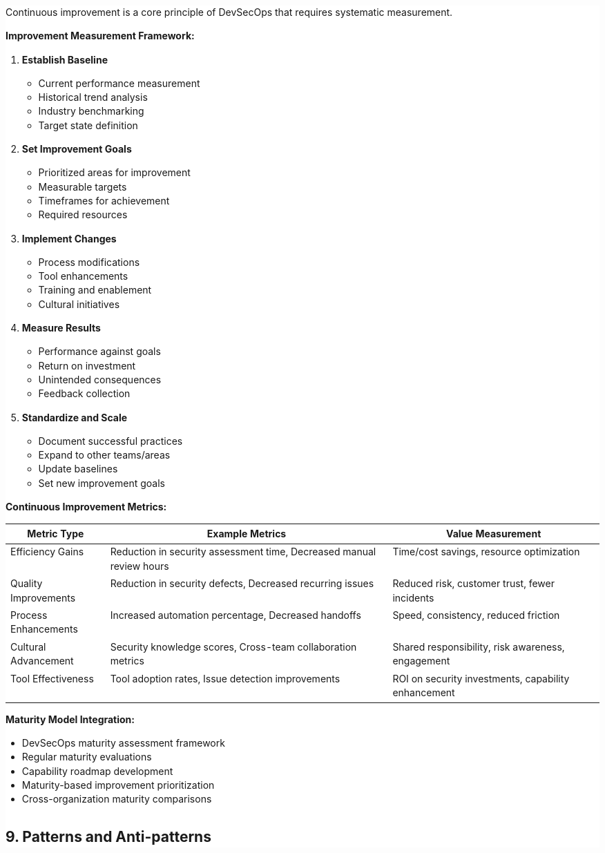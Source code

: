 Continuous improvement is a core principle of DevSecOps that requires systematic measurement.

**Improvement Measurement Framework:**

1. **Establish Baseline**
   - Current performance measurement
   - Historical trend analysis
   - Industry benchmarking
   - Target state definition

2. **Set Improvement Goals**
   - Prioritized areas for improvement
   - Measurable targets
   - Timeframes for achievement
   - Required resources

3. **Implement Changes**
   - Process modifications
   - Tool enhancements
   - Training and enablement
   - Cultural initiatives

4. **Measure Results**
   - Performance against goals
   - Return on investment
   - Unintended consequences
   - Feedback collection

5. **Standardize and Scale**
   - Document successful practices
   - Expand to other teams/areas
   - Update baselines
   - Set new improvement goals

**Continuous Improvement Metrics:**

| Metric Type | Example Metrics | Value Measurement |
|-------------|-----------------|-------------------|
| Efficiency Gains | Reduction in security assessment time, Decreased manual review hours | Time/cost savings, resource optimization |
| Quality Improvements | Reduction in security defects, Decreased recurring issues | Reduced risk, customer trust, fewer incidents |
| Process Enhancements | Increased automation percentage, Decreased handoffs | Speed, consistency, reduced friction |
| Cultural Advancement | Security knowledge scores, Cross-team collaboration metrics | Shared responsibility, risk awareness, engagement |
| Tool Effectiveness | Tool adoption rates, Issue detection improvements | ROI on security investments, capability enhancement |

**Maturity Model Integration:**

- DevSecOps maturity assessment framework
- Regular maturity evaluations
- Capability roadmap development
- Maturity-based improvement prioritization
- Cross-organization maturity comparisons

## 9. Patterns and Anti-patterns
